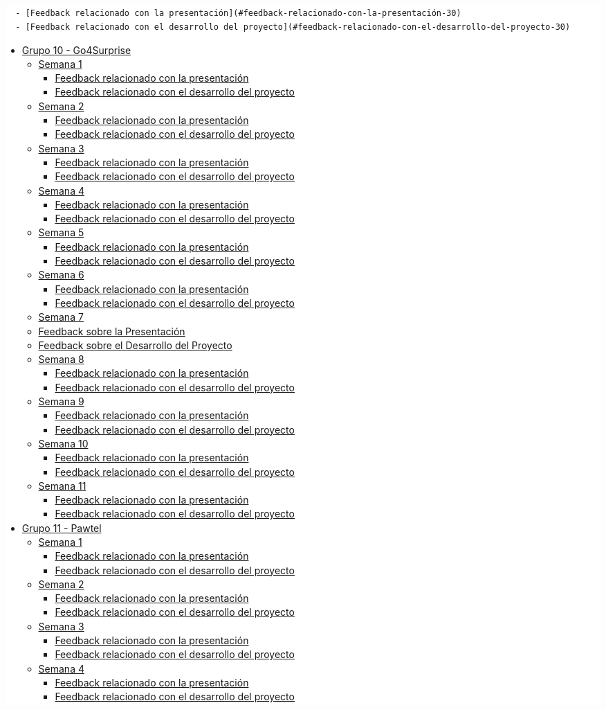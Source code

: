       - [Feedback relacionado con la presentación](#feedback-relacionado-con-la-presentación-30)
      - [Feedback relacionado con el desarrollo del proyecto](#feedback-relacionado-con-el-desarrollo-del-proyecto-30)
  - [Grupo 10 - Go4Surprise](#grupo-10---go4surprise)
    - [Semana 1](#semana-1-3)
      - [Feedback relacionado con la presentación](#feedback-relacionado-con-la-presentación-31)
      - [Feedback relacionado con el desarrollo del proyecto](#feedback-relacionado-con-el-desarrollo-del-proyecto-31)
    - [Semana 2](#semana-2-3)
      - [Feedback relacionado con la presentación](#feedback-relacionado-con-la-presentación-32)
      - [Feedback relacionado con el desarrollo del proyecto](#feedback-relacionado-con-el-desarrollo-del-proyecto-32)
    - [Semana 3](#semana-3-3)
      - [Feedback relacionado con la presentación](#feedback-relacionado-con-la-presentación-33)
      - [Feedback relacionado con el desarrollo del proyecto](#feedback-relacionado-con-el-desarrollo-del-proyecto-33)
    - [Semana 4](#semana-4-3)
      - [Feedback relacionado con la presentación](#feedback-relacionado-con-la-presentación-34)
      - [Feedback relacionado con el desarrollo del proyecto](#feedback-relacionado-con-el-desarrollo-del-proyecto-34)
    - [Semana 5](#semana-5-3)
      - [Feedback relacionado con la presentación](#feedback-relacionado-con-la-presentación-35)
      - [Feedback relacionado con el desarrollo del proyecto](#feedback-relacionado-con-el-desarrollo-del-proyecto-35)
    - [Semana 6](#semana-6-3)
      - [Feedback relacionado con la presentación](#feedback-relacionado-con-la-presentación-36)
      - [Feedback relacionado con el desarrollo del proyecto](#feedback-relacionado-con-el-desarrollo-del-proyecto-36)
    - [Semana 7](#semana-7-3)
    - [Feedback sobre la Presentación](#feedback-sobre-la-presentación-2)
    - [Feedback sobre el Desarrollo del Proyecto](#feedback-sobre-el-desarrollo-del-proyecto-2)
    - [Semana 8](#semana-8-3)
      - [Feedback relacionado con la presentación](#feedback-relacionado-con-la-presentación-37)
      - [Feedback relacionado con el desarrollo del proyecto](#feedback-relacionado-con-el-desarrollo-del-proyecto-37)
    - [Semana 9](#semana-9-3)
      - [Feedback relacionado con la presentación](#feedback-relacionado-con-la-presentación-38)
      - [Feedback relacionado con el desarrollo del proyecto](#feedback-relacionado-con-el-desarrollo-del-proyecto-38)
    - [Semana 10](#semana-10-3)
      - [Feedback relacionado con la presentación](#feedback-relacionado-con-la-presentación-39)
      - [Feedback relacionado con el desarrollo del proyecto](#feedback-relacionado-con-el-desarrollo-del-proyecto-39)
    - [Semana 11](#semana-11-3)
      - [Feedback relacionado con la presentación](#feedback-relacionado-con-la-presentación-40)
      - [Feedback relacionado con el desarrollo del proyecto](#feedback-relacionado-con-el-desarrollo-del-proyecto-40)
  - [Grupo 11 - Pawtel](#grupo-11---pawtel)
    - [Semana 1](#semana-1-4)
      - [Feedback relacionado con la presentación](#feedback-relacionado-con-la-presentación-41)
      - [Feedback relacionado con el desarrollo del proyecto](#feedback-relacionado-con-el-desarrollo-del-proyecto-41)
    - [Semana 2](#semana-2-4)
      - [Feedback relacionado con la presentación](#feedback-relacionado-con-la-presentación-42)
      - [Feedback relacionado con el desarrollo del proyecto](#feedback-relacionado-con-el-desarrollo-del-proyecto-42)
    - [Semana 3](#semana-3-4)
      - [Feedback relacionado con la presentación](#feedback-relacionado-con-la-presentación-43)
      - [Feedback relacionado con el desarrollo del proyecto](#feedback-relacionado-con-el-desarrollo-del-proyecto-43)
    - [Semana 4](#semana-4-4)
      - [Feedback relacionado con la presentación](#feedback-relacionado-con-la-presentación-44)
      - [Feedback relacionado con el desarrollo del proyecto](#feedback-relacionado-con-el-desarrollo-del-proyecto-44)